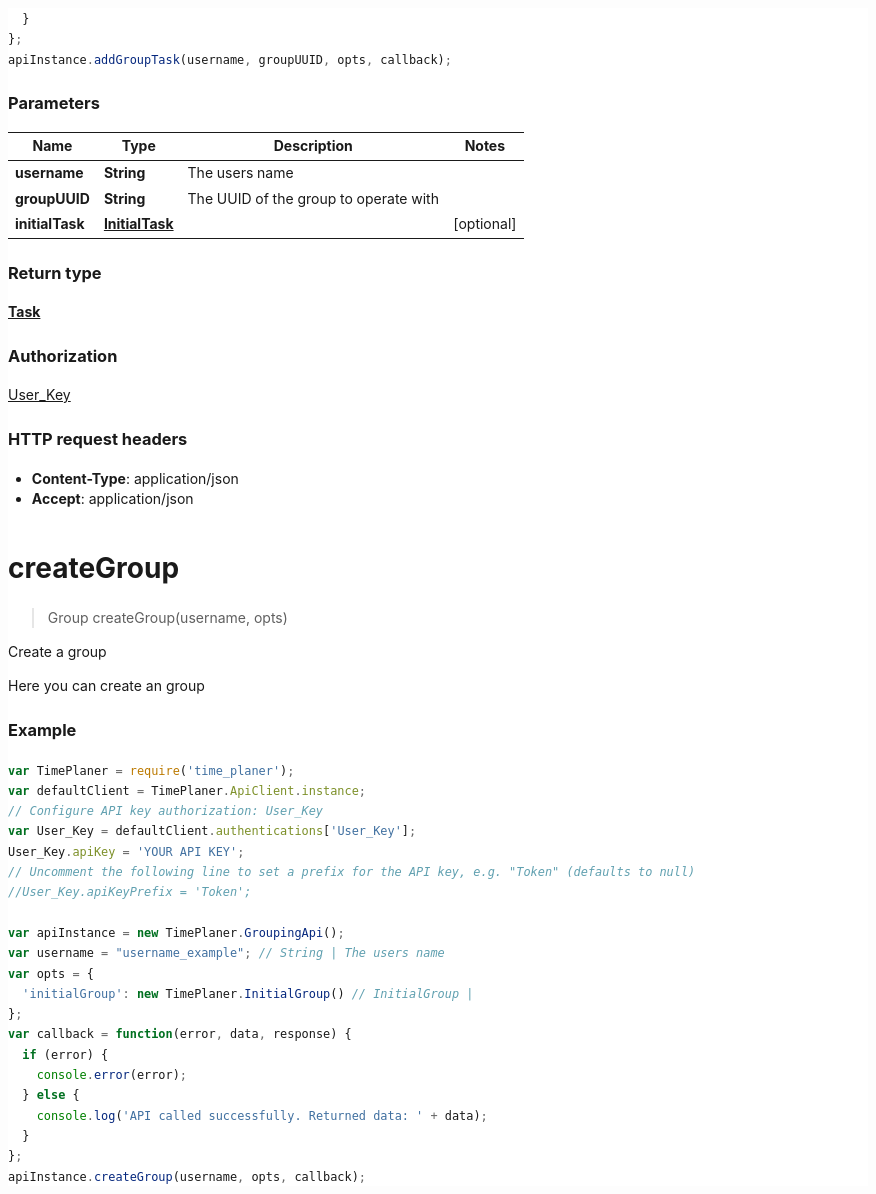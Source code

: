 ```javascript
  }
};
apiInstance.addGroupTask(username, groupUUID, opts, callback);
```

### Parameters

Name | Type | Description  | Notes
------------- | ------------- | ------------- | -------------
 **username** | **String**| The users name | 
 **groupUUID** | **String**| The UUID of the group to operate with | 
 **initialTask** | [**InitialTask**](../DataTypes/InitialTask.md)|  | [optional] 

### Return type

[**Task**](../DataTypes/Task.md)

### Authorization

[User_Key](../README.md#User_Key)

### HTTP request headers

 - **Content-Type**: application/json
 - **Accept**: application/json

<a name="createGroup"></a>
# **createGroup**
> Group createGroup(username, opts)

Create a group

Here you can create an group

### Example
```javascript
var TimePlaner = require('time_planer');
var defaultClient = TimePlaner.ApiClient.instance;
// Configure API key authorization: User_Key
var User_Key = defaultClient.authentications['User_Key'];
User_Key.apiKey = 'YOUR API KEY';
// Uncomment the following line to set a prefix for the API key, e.g. "Token" (defaults to null)
//User_Key.apiKeyPrefix = 'Token';

var apiInstance = new TimePlaner.GroupingApi();
var username = "username_example"; // String | The users name
var opts = {
  'initialGroup': new TimePlaner.InitialGroup() // InitialGroup | 
};
var callback = function(error, data, response) {
  if (error) {
    console.error(error);
  } else {
    console.log('API called successfully. Returned data: ' + data);
  }
};
apiInstance.createGroup(username, opts, callback);
```
